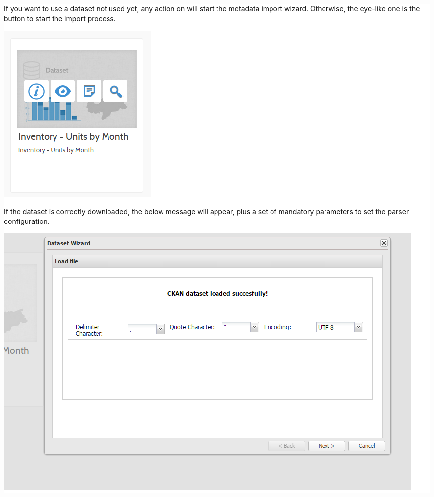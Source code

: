 If you want to use a dataset not used yet, any action on will start the metadata import wizard. Otherwise, the eye-like one is the button to start the import process.

![](./media/image6.png)

If the dataset is correctly downloaded, the below message will appear, plus a set of mandatory parameters to set the parser configuration.

![](./media/image9.png)
